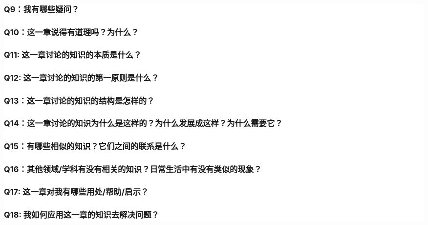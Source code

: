 ### Q9：我有哪些疑问？

### Q10：这一章说得有道理吗？为什么？

### Q11: 这一章讨论的知识的本质是什么？

### Q12: 这一章讨论的知识的第一原则是什么？

### Q13：这一章讨论的知识的结构是怎样的？

### Q14：这一章讨论的知识为什么是这样的？为什么发展成这样？为什么需要它？

### Q15：有哪些相似的知识？它们之间的联系是什么？

### Q16：其他领域/学科有没有相关的知识？日常生活中有没有类似的现象？

### Q17: 这一章对我有哪些用处/帮助/启示？

### Q18: 我如何应用这一章的知识去解决问题？

